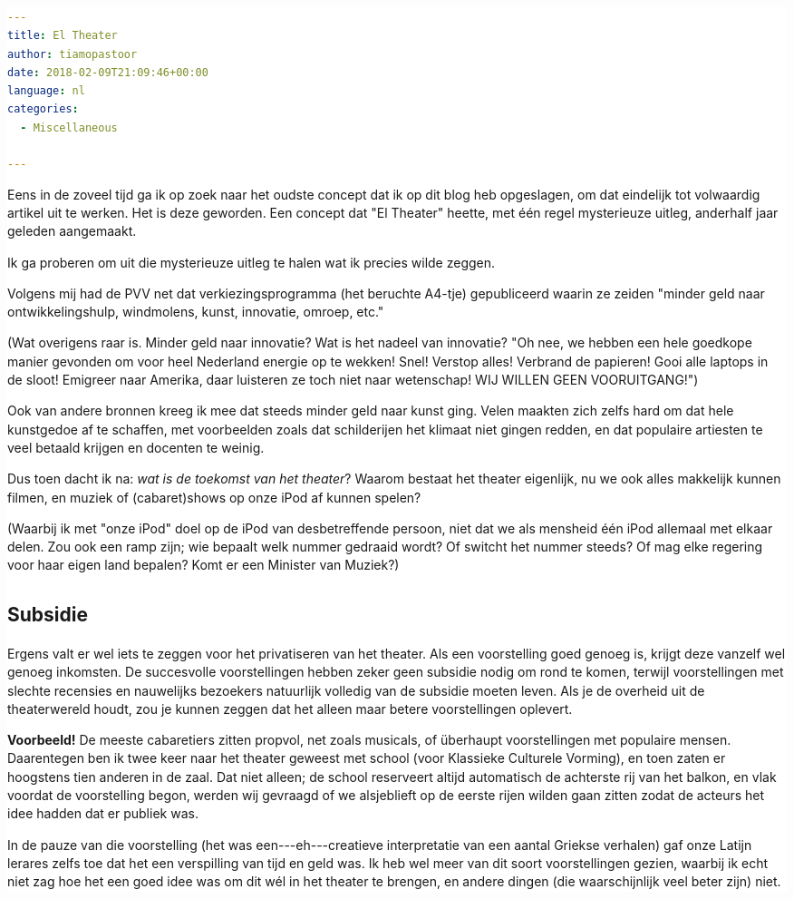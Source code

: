 ```yaml
---
title: El Theater
author: tiamopastoor
date: 2018-02-09T21:09:46+00:00
language: nl
categories:
  - Miscellaneous

---
```

Eens in de zoveel tijd ga ik op zoek naar het oudste concept dat ik op dit blog heb opgeslagen, om dat eindelijk tot volwaardig artikel uit te werken. Het is deze geworden. Een concept dat "El Theater" heette, met één regel mysterieuze uitleg, anderhalf jaar geleden aangemaakt.

Ik ga proberen om uit die mysterieuze uitleg te halen wat ik precies wilde zeggen.

Volgens mij had de PVV net dat verkiezingsprogramma (het beruchte A4-tje) gepubliceerd waarin ze zeiden "minder geld naar ontwikkelingshulp, windmolens, kunst, innovatie, omroep, etc."

(Wat overigens raar is. Minder geld naar innovatie? Wat is het nadeel van innovatie? "Oh nee, we hebben een hele goedkope manier gevonden om voor heel Nederland energie op te wekken! Snel! Verstop alles! Verbrand de papieren! Gooi alle laptops in de sloot! Emigreer naar Amerika, daar luisteren ze toch niet naar wetenschap! WIJ WILLEN GEEN VOORUITGANG!")

Ook van andere bronnen kreeg ik mee dat steeds minder geld naar kunst ging. Velen maakten zich zelfs hard om dat hele kunstgedoe af te schaffen, met voorbeelden zoals dat schilderijen het klimaat niet gingen redden, en dat populaire artiesten te veel betaald krijgen en docenten te weinig.

Dus toen dacht ik na: _wat is de toekomst van het theater_? Waarom bestaat het theater eigenlijk, nu we ook alles makkelijk kunnen filmen, en muziek of (cabaret)shows op onze iPod af kunnen spelen?

(Waarbij ik met "onze iPod" doel op de iPod van desbetreffende persoon, niet dat we als mensheid één iPod allemaal met elkaar delen. Zou ook een ramp zijn; wie bepaalt welk nummer gedraaid wordt? Of switcht het nummer steeds? Of mag elke regering voor haar eigen land bepalen? Komt er een Minister van Muziek?)


## Subsidie

Ergens valt er wel iets te zeggen voor het privatiseren van het theater. Als een voorstelling goed genoeg is, krijgt deze vanzelf wel genoeg inkomsten. De succesvolle voorstellingen hebben zeker geen subsidie nodig om rond te komen, terwijl voorstellingen met slechte recensies en nauwelijks bezoekers natuurlijk volledig van de subsidie moeten leven. Als je de overheid uit de theaterwereld houdt, zou je kunnen zeggen dat het alleen maar betere voorstellingen oplevert.

**Voorbeeld!** De meeste cabaretiers zitten propvol, net zoals musicals, of überhaupt voorstellingen met populaire mensen. Daarentegen ben ik twee keer naar het theater geweest met school (voor Klassieke Culturele Vorming), en toen zaten er hoogstens tien anderen in de zaal. Dat niet alleen; de school reserveert altijd automatisch de achterste rij van het balkon, en vlak voordat de voorstelling begon, werden wij gevraagd of we alsjeblieft op de eerste rijen wilden gaan zitten zodat de acteurs het idee hadden dat er publiek was.

In de pauze van die voorstelling (het was een---eh---creatieve interpretatie van een aantal Griekse verhalen) gaf onze Latijn lerares zelfs toe dat het een verspilling van tijd en geld was. Ik heb wel meer van dit soort voorstellingen gezien, waarbij ik echt niet zag hoe het een goed idee was om dit wél in het theater te brengen, en andere dingen (die waarschijnlijk veel beter zijn) niet.
